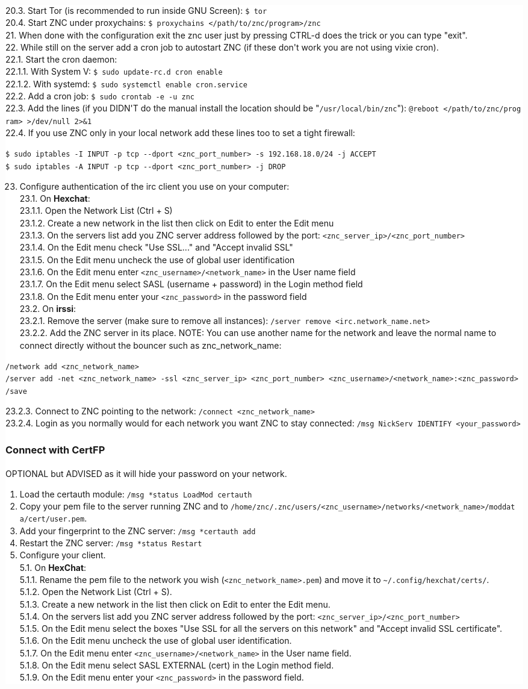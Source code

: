 20.3. Start Tor (is recommended to run inside GNU Screen): `$ tor`  
20.4. Start ZNC under proxychains: `$ proxychains </path/to/znc/program>/znc`  
21. When done with the configuration exit the znc user just by pressing CTRL-d does the trick or you can type "exit".  
22. While still on the server add a cron job to autostart ZNC (if these don't work you are not using vixie cron).  
22.1. Start the cron daemon:  
22.1.1. With System V: `$ sudo update-rc.d cron enable`  
22.1.2. With systemd: `$ sudo systemctl enable cron.service`  
22.2. Add a cron job: `$ sudo crontab -e -u znc`  
22.3. Add the lines (if you DIDN'T do the manual install the location should be "`/usr/local/bin/znc`"): `@reboot </path/to/znc/program> >/dev/null 2>&1`  
22.4. If you use ZNC only in your local network add these lines too to set a tight firewall:  
```  
$ sudo iptables -I INPUT -p tcp --dport <znc_port_number> -s 192.168.18.0/24 -j ACCEPT
$ sudo iptables -A INPUT -p tcp --dport <znc_port_number> -j DROP  
```
23. Configure authentication of the irc client you use on your computer:  
23.1. On __Hexchat__:  
23.1.1. Open the Network List (Ctrl + S)  
23.1.2. Create a new network in the list then click on Edit to enter the Edit menu  
23.1.3. On the servers list add you ZNC server address followed by the port: `<znc_server_ip>/<znc_port_number>`  
23.1.4. On the Edit menu check "Use SSL..." and "Accept invalid SSL"  
23.1.5. On the Edit menu uncheck the use of global user identification  
23.1.6. On the Edit menu enter `<znc_username>/<network_name>` in the User name field  
23.1.7. On the Edit menu select SASL (username + password) in the Login method field  
23.1.8. On the Edit menu enter your `<znc_password>` in the password field  
23.2. On __irssi__:  
23.2.1. Remove the server (make sure to remove all instances): `/server remove <irc.network_name.net>`  
23.2.2. Add the ZNC server in its place. NOTE: You can use another name for the network and leave the normal name to connect directly without the bouncer such as znc_network_name:  
```  
/network add <znc_network_name>
/server add -net <znc_network_name> -ssl <znc_server_ip> <znc_port_number> <znc_username>/<network_name>:<znc_password>
/save  
```
23.2.3. Connect to ZNC pointing to the network: `/connect <znc_network_name>`  
23.2.4. Login as you normally would for each network you want ZNC to stay connected: `/msg NickServ IDENTIFY <your_password>`  

### Connect with CertFP
OPTIONAL but ADVISED as it will hide your password on your network.
1. Load the certauth module: `/msg *status LoadMod certauth`  
2. Copy your pem file to the server running ZNC and to `/home/znc/.znc/users/<znc_username>/networks/<network_name>/moddata/cert/user.pem`.  
3. Add your fingerprint to the ZNC server: `/msg *certauth add`  
4. Restart the ZNC server: `/msg *status Restart`  
5. Configure your client.  
5.1. On __HexChat__:  
5.1.1. Rename the pem file to the network you wish (`<znc_network_name>.pem`) and move it to `~/.config/hexchat/certs/`.  
5.1.2. Open the Network List (Ctrl + S).  
5.1.3. Create a new network in the list then click on Edit to enter the Edit menu.  
5.1.4. On the servers list add you ZNC server address followed by the port: `<znc_server_ip>/<znc_port_number>`  
5.1.5. On the Edit menu select the boxes "Use SSL for all the servers on this network" and "Accept invalid SSL certificate".  
5.1.6. On the Edit menu uncheck the use of global user identification.  
5.1.7. On the Edit menu enter `<znc_username>/<network_name>` in the User name field.  
5.1.8. On the Edit menu select SASL EXTERNAL (cert) in the Login method field.  
5.1.9. On the Edit menu enter your `<znc_password>` in the password field.  